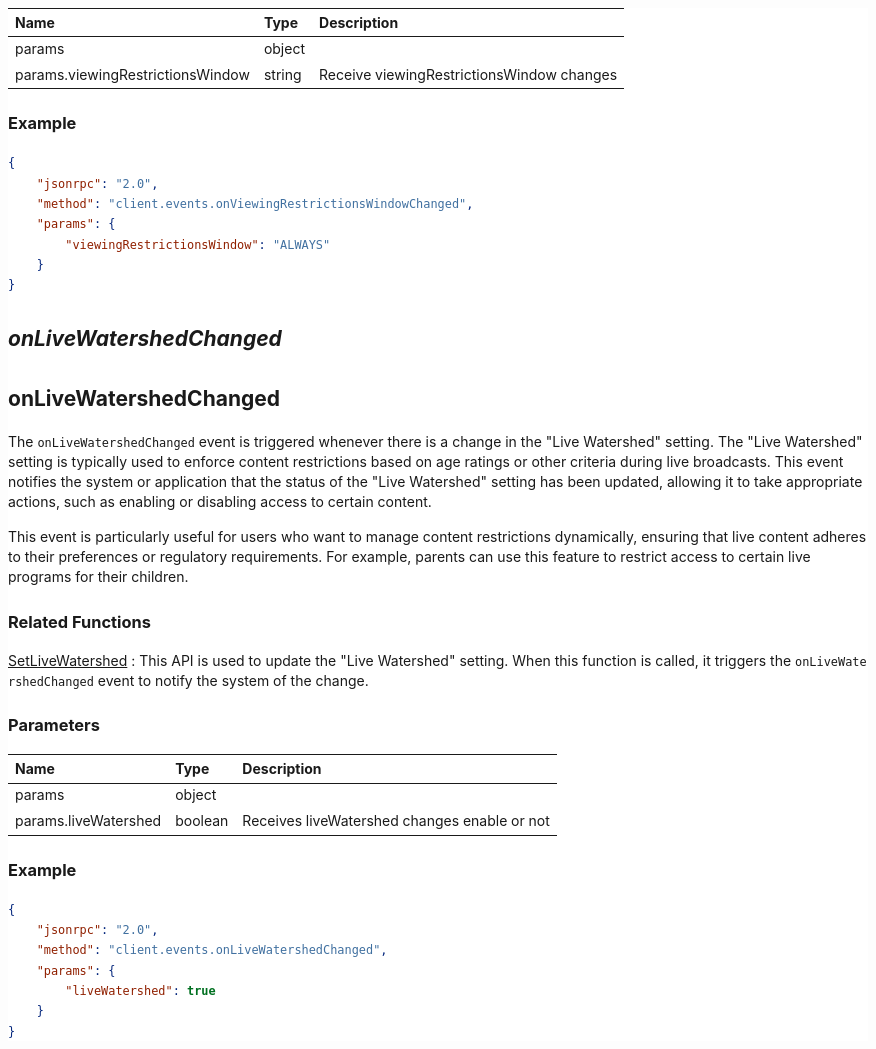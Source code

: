 | Name | Type | Description |
| :-------- | :-------- | :-------- |
| params | object |  |
| params.viewingRestrictionsWindow | string | Receive viewingRestrictionsWindow changes |

### Example

```json
{
    "jsonrpc": "2.0",
    "method": "client.events.onViewingRestrictionsWindowChanged",
    "params": {
        "viewingRestrictionsWindow": "ALWAYS"
    }
}
```

<a name="onLiveWatershedChanged"></a>
## *onLiveWatershedChanged*


## onLiveWatershedChanged
The `onLiveWatershedChanged` event is triggered whenever there is a change in the "Live Watershed" setting. The "Live Watershed" setting is typically used to enforce content restrictions based on age ratings or other criteria during live broadcasts. This event notifies the system or application that the status of the "Live Watershed" setting has been updated, allowing it to take appropriate actions, such as enabling or disabling access to certain content.

This event is particularly useful for users who want to manage content restrictions dynamically, ensuring that live content adheres to their preferences or regulatory requirements. For example, parents can use this feature to restrict access to certain live programs for their children.

### Related Functions
[SetLiveWatershed](#SetLiveWatershed) : This API is used to update the "Live Watershed" setting. When this function is called, it triggers the `onLiveWatershedChanged` event to notify the system of the change.

### Parameters

| Name | Type | Description |
| :-------- | :-------- | :-------- |
| params | object |  |
| params.liveWatershed | boolean | Receives liveWatershed changes enable or not |

### Example

```json
{
    "jsonrpc": "2.0",
    "method": "client.events.onLiveWatershedChanged",
    "params": {
        "liveWatershed": true
    }
}
```
